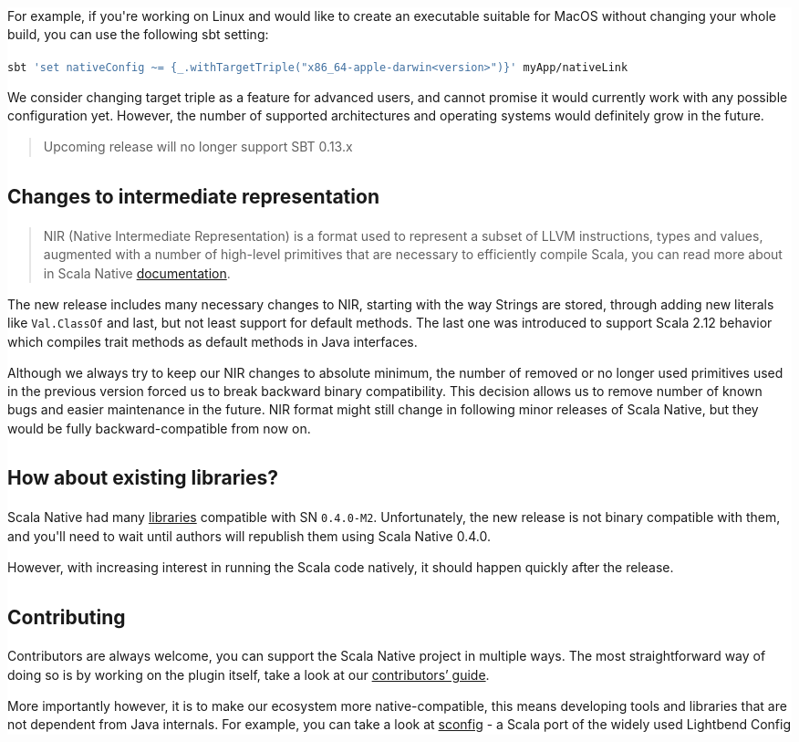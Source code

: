 For example, if you're working on Linux and would like to create an executable suitable for MacOS without changing your whole build,
you can use the following sbt setting:
```bash
sbt 'set nativeConfig ~= {_.withTargetTriple("x86_64-apple-darwin<version>")}' myApp/nativeLink
```

We consider changing target triple as a feature for advanced users, and cannot promise it would currently work with any possible configuration yet.
However, the number of supported architectures and operating systems would definitely grow in the future.

> Upcoming release will no longer support SBT 0.13.x

## Changes to intermediate representation

> NIR (Native Intermediate Representation) is a format used to represent a subset of LLVM instructions, types and values,
> augmented with a number of high-level primitives that are necessary to efficiently compile Scala,
> you can read more about in Scala Native [documentation](https://scala-native.readthedocs.io/en/latest/contrib/nir.html).

The new release includes many necessary changes to NIR, starting with the way Strings are stored, 
through adding new literals like `Val.ClassOf` and last, but not least support for default methods. 
The last one was introduced to support Scala 2.12 behavior which compiles trait methods as default methods in Java interfaces.

Although we always try to keep our NIR changes to absolute minimum, the number of removed or no longer used primitives used 
in the previous version forced us to break backward binary compatibility. This decision allows us to remove number of known bugs
and easier maintenance in the future. NIR format might still change in following minor releases of Scala Native, but they
would be fully backward-compatible from now on.

## How about existing libraries?
Scala Native had many [libraries](https://index.scala-lang.org/search?targetTypes=native&scalaNativeVersions=0.4.0-M2) compatible with SN `0.4.0-M2`.
Unfortunately, the new release is not binary compatible with them, and you'll need to wait until authors will republish them using Scala Native 0.4.0.

However, with increasing interest in running the Scala code natively, it should happen quickly after the release.

## Contributing
Contributors are always welcome, you can support the Scala Native project in multiple ways.
The most straightforward way of doing so is by working on the plugin itself, take a look at our [contributors’ guide](https://scala-native.readthedocs.io/en/latest/contrib/index.html).

More importantly however, it is to make our ecosystem more native-compatible, this means developing tools and libraries that are not dependent from Java internals.
For example, you can take a look at [sconfig](https://github.com/ekrich/sconfig) - a Scala port of the widely used Lightbend Config
